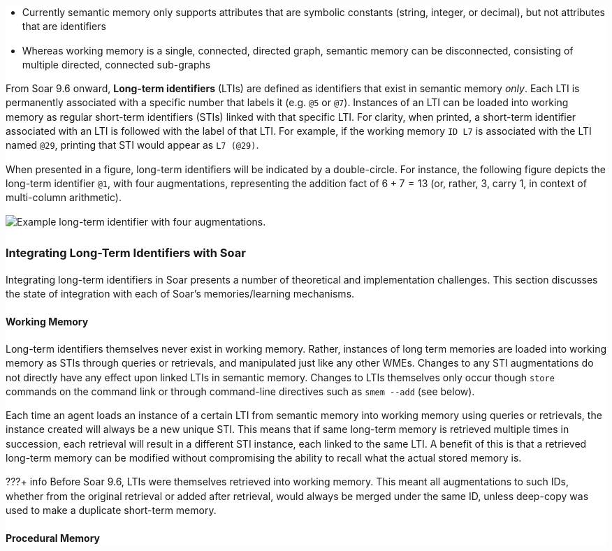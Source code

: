 -   Currently semantic memory only supports attributes that are symbolic constants
    (string, integer, or decimal), but not attributes that are identifiers

-   Whereas working memory is a single, connected, directed graph, semantic
    memory can be disconnected, consisting of multiple directed, connected
    sub-graphs

From Soar 9.6 onward, **Long-term identifiers** (LTIs) are defined as
identifiers that exist in semantic memory _only_. Each LTI is permanently
associated with a specific number that labels it (e.g. `@5` or `@7`). Instances of
an LTI can be loaded into working memory as regular short-term identifiers
(STIs) linked with that specific LTI. For clarity, when printed, a short-term
identifier associated with an LTI is followed with the label of that LTI. For
example, if the working memory `ID L7` is associated with the LTI named `@29`,
printing that STI would appear as `L7 (@29)`.

When presented in a figure, long-term identifiers will be indicated by a
double-circle. For instance, the following figure depicts the long-term
identifier `@1`, with four augmentations, representing the addition fact of
$6 + 7 = 13$ (or, rather, 3, carry 1, in context of multi-column arithmetic).

![Example long-term identifier with four augmentations.](Images/smem-concept.svg)

### Integrating Long-Term Identifiers with Soar

Integrating long-term identifiers in Soar presents a number of theoretical and
implementation challenges. This section discusses the state of integration with
each of Soar’s memories/learning mechanisms.

#### Working Memory

Long-term identifiers themselves never exist in working memory. Rather,
instances of long term memories are loaded into working memory as STIs through
queries or retrievals, and manipulated just like any other WMEs. Changes to any
STI augmentations do not directly have any effect upon linked LTIs in semantic
memory. Changes to LTIs themselves only occur though `store` commands on the
command link or through command-line directives such as `smem --add` (see
below).

Each time an agent loads an instance of a certain LTI from semantic memory into
working memory using queries or retrievals, the instance created will always be
a new unique STI. This means that if same long-term memory is retrieved
multiple times in succession, each retrieval will result in a different STI
instance, each linked to the same LTI. A benefit of this is that a retrieved
long-term memory can be modified without compromising the ability to recall
what the actual stored memory is.

???+ info
    Before Soar 9.6, LTIs were themselves retrieved into working memory. This
    meant all augmentations to such IDs, whether from the original retrieval or
    added after retrieval, would always be merged under the same ID, unless
    deep-copy was used to make a duplicate short-term memory.

#### Procedural Memory
